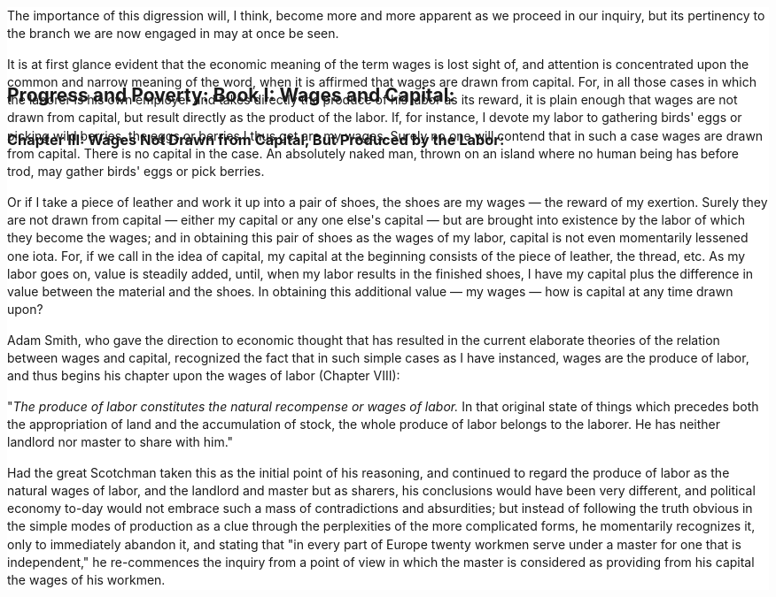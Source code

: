 <div style="position: fixed;top: 80px;">

## Progress and Poverty: Book I: Wages and Capital:



### Chapter III: Wages Not Drawn from Capital, But Produced by the Labor:

</div>



The importance of this digression will, I think, become more and more apparent as we proceed in our inquiry, but its pertinency to the branch we are now engaged in may at once be seen.



It is at first glance evident that the economic meaning of the term wages is lost sight of, and attention is concentrated upon the common and narrow meaning of the word, when it is affirmed that wages are drawn from capital. For, in all those cases in which the laborer is his own employer and takes directly the produce of his labor as its reward, it is plain enough that wages are not drawn from capital, but result directly as the product of the labor. If, for instance, I devote my labor to gathering birds' eggs or picking wild berries, the eggs or berries I thus get are my wages. Surely no one will contend that in such a case wages are drawn from capital. There is no capital in the case. An absolutely naked man, thrown on an island where no human being has before trod, may gather birds' eggs or pick berries.



Or if I take a piece of leather and work it up into a pair of shoes, the shoes are my wages — the reward of my exertion. Surely they are not drawn from capital — either my capital or any one else's capital — but are brought into existence by the labor of which they become the wages; and in obtaining this pair of shoes as the wages of my labor, capital is not even momentarily lessened one iota. For, if we call in the idea of capital, my capital at the beginning consists of the piece of leather, the thread, etc. As my labor goes on, value is steadily added, until, when my labor results in the finished shoes, I have my capital plus the difference in value between the material and the shoes. In obtaining this additional value — my wages — how is capital at any time drawn upon?



Adam Smith, who gave the direction to economic thought that has resulted in the current elaborate theories of the relation between wages and capital, recognized the fact that in such simple cases as I have instanced, wages are the produce of labor, and thus begins his chapter upon the wages of labor (Chapter VIII):



"*The produce of labor constitutes the natural recompense or wages of labor.* In that original state of things which precedes both the appropriation of land and the accumulation of stock, the whole produce of labor belongs to the laborer. He has neither landlord nor master to share with him."



Had the great Scotchman taken this as the initial point of his reasoning, and continued to regard the produce of labor as the natural wages of labor, and the landlord and master but as sharers, his conclusions would have been very different, and political economy to-day would not embrace such a mass of contradictions and absurdities; but instead of following the truth obvious in the simple modes of production as a clue through the perplexities of the more complicated forms, he momentarily recognizes it, only to immediately abandon it, and stating that "in every part of Europe twenty workmen serve under a master for one that is independent," he re-commences the inquiry from a point of view in which the master is considered as providing from his capital the wages of his workmen.

